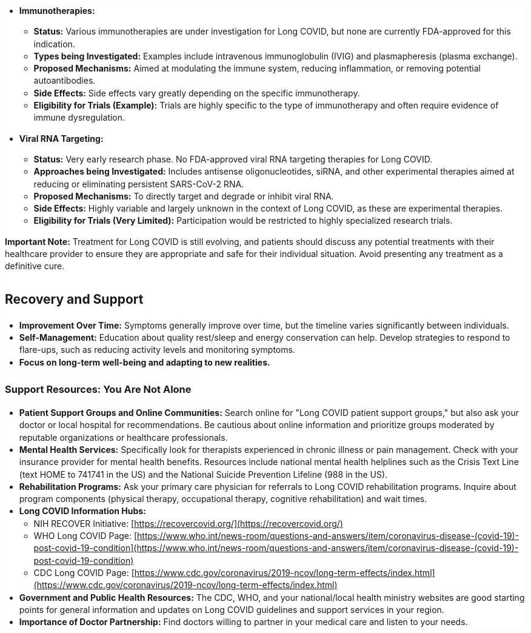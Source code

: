 *   **Immunotherapies:**
    *   **Status:** Various immunotherapies are under investigation for Long COVID, but none are currently FDA-approved for this indication.
    *   **Types being Investigated:** Examples include intravenous immunoglobulin (IVIG) and plasmapheresis (plasma exchange).
    *   **Proposed Mechanisms:** Aimed at modulating the immune system, reducing inflammation, or removing potential autoantibodies.
    *   **Side Effects:** Side effects vary greatly depending on the specific immunotherapy.
    *   **Eligibility for Trials (Example):** Trials are highly specific to the type of immunotherapy and often require evidence of immune dysregulation.

*   **Viral RNA Targeting:**
    *   **Status:** Very early research phase. No FDA-approved viral RNA targeting therapies for Long COVID.
    *   **Approaches being Investigated:** Includes antisense oligonucleotides, siRNA, and other experimental therapies aimed at reducing or eliminating persistent SARS-CoV-2 RNA.
    *   **Proposed Mechanisms:** To directly target and degrade or inhibit viral RNA.
    *   **Side Effects:** Highly variable and largely unknown in the context of Long COVID, as these are experimental therapies.
    *   **Eligibility for Trials (Very Limited):** Participation would be restricted to highly specialized research trials.

**Important Note:** Treatment for Long COVID is still evolving, and patients should discuss any potential treatments with their healthcare provider to ensure they are appropriate and safe for their individual situation. Avoid presenting any treatment as a definitive cure.

## Recovery and Support

*   **Improvement Over Time:** Symptoms generally improve over time, but the timeline varies significantly between individuals.
*   **Self-Management:** Education about quality rest/sleep and energy conservation can help. Develop strategies to respond to flare-ups, such as reducing activity levels and monitoring symptoms.
*   **Focus on long-term well-being and adapting to new realities.**

### Support Resources: You Are Not Alone

*   **Patient Support Groups and Online Communities:** Search online for "Long COVID patient support groups," but also ask your doctor or local hospital for recommendations. Be cautious about online information and prioritize groups moderated by reputable organizations or healthcare professionals.
*   **Mental Health Services:** Specifically look for therapists experienced in chronic illness or pain management. Check with your insurance provider for mental health benefits. Resources include national mental health helplines such as the Crisis Text Line (text HOME to 741741 in the US) and the National Suicide Prevention Lifeline (988 in the US).
*   **Rehabilitation Programs:** Ask your primary care physician for referrals to Long COVID rehabilitation programs. Inquire about program components (physical therapy, occupational therapy, cognitive rehabilitation) and wait times.
*   **Long COVID Information Hubs:**
    *   NIH RECOVER Initiative: [https://recovercovid.org/](https://recovercovid.org/)
    *   WHO Long COVID Page: [https://www.who.int/news-room/questions-and-answers/item/coronavirus-disease-(covid-19)-post-covid-19-condition](https://www.who.int/news-room/questions-and-answers/item/coronavirus-disease-(covid-19)-post-covid-19-condition)
    *   CDC Long COVID Page: [https://www.cdc.gov/coronavirus/2019-ncov/long-term-effects/index.html](https://www.cdc.gov/coronavirus/2019-ncov/long-term-effects/index.html)
*   **Government and Public Health Resources:** The CDC, WHO, and your national/local health ministry websites are good starting points for general information and updates on Long COVID guidelines and support services in your region.
*   **Importance of Doctor Partnership:** Find doctors willing to partner in your medical care and listen to your needs.
